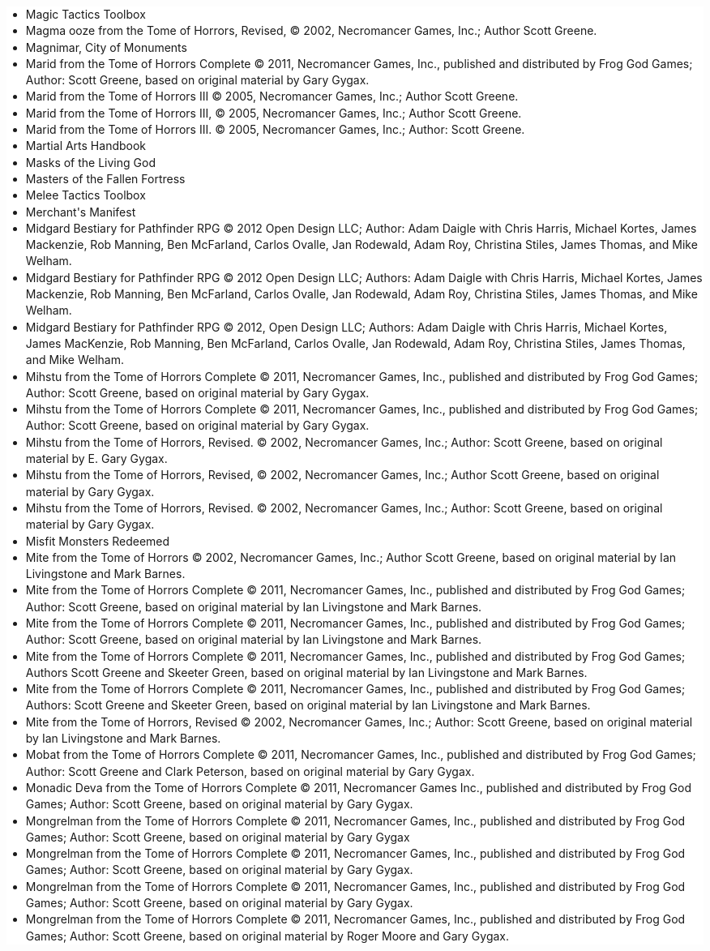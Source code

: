   - Magic Tactics Toolbox
  - Magma ooze from the Tome of Horrors, Revised, © 2002, Necromancer Games, Inc.; Author Scott Greene.
  - Magnimar, City of Monuments
  - Marid from the Tome of Horrors Complete © 2011, Necromancer Games, Inc., published and distributed by Frog God Games; Author: Scott Greene, based on original material by Gary Gygax.
  - Marid from the Tome of Horrors III © 2005, Necromancer Games, Inc.; Author Scott Greene.
  - Marid from the Tome of Horrors III, © 2005, Necromancer Games, Inc.; Author Scott Greene.
  - Marid from the Tome of Horrors III. © 2005, Necromancer Games, Inc.; Author: Scott Greene.
  - Martial Arts Handbook
  - Masks of the Living God
  - Masters of the Fallen Fortress
  - Melee Tactics Toolbox
  - Merchant's Manifest
  - Midgard Bestiary for Pathfinder RPG © 2012 Open Design LLC; Author: Adam Daigle with Chris Harris, Michael Kortes, James Mackenzie, Rob Manning, Ben McFarland, Carlos Ovalle, Jan Rodewald, Adam Roy, Christina Stiles, James Thomas, and Mike Welham.
  - Midgard Bestiary for Pathfinder RPG © 2012 Open Design LLC; Authors: Adam Daigle with Chris Harris, Michael Kortes, James Mackenzie, Rob Manning, Ben McFarland, Carlos Ovalle, Jan Rodewald, Adam Roy, Christina Stiles, James Thomas, and Mike Welham.
  - Midgard Bestiary for Pathfinder RPG © 2012, Open Design LLC; Authors: Adam Daigle with Chris Harris, Michael Kortes, James MacKenzie, Rob Manning, Ben McFarland, Carlos Ovalle, Jan Rodewald, Adam Roy, Christina Stiles, James Thomas, and Mike Welham.
  - Mihstu from the Tome of Horrors Complete © 2011, Necromancer Games, Inc., published and distributed by Frog God Games; Author: Scott Greene, based on original material by Gary Gygax.
  - Mihstu from the Tome of Horrors Complete © 2011, Necromancer Games, Inc., published and distributed by Frog God Games; Author: Scott Greene, based on original material by Gary Gygax.
  - Mihstu from the Tome of Horrors, Revised. © 2002, Necromancer Games, Inc.; Author: Scott Greene, based on original material by E. Gary Gygax.
  - Mihstu from the Tome of Horrors, Revised, © 2002, Necromancer Games, Inc.; Author Scott Greene, based on original material by Gary Gygax.
  - Mihstu from the Tome of Horrors, Revised. © 2002, Necromancer Games, Inc.; Author: Scott Greene, based on original material by Gary Gygax.
  - Misfit Monsters Redeemed
  - Mite from the Tome of Horrors © 2002, Necromancer Games, Inc.; Author Scott Greene, based on original material by Ian Livingstone and Mark Barnes.
  - Mite from the Tome of Horrors Complete © 2011, Necromancer Games, Inc., published and distributed by Frog God Games; Author: Scott Greene, based on original material by Ian Livingstone and Mark Barnes.
  - Mite from the Tome of Horrors Complete © 2011, Necromancer Games, Inc., published and distributed by Frog God Games; Author: Scott Greene, based on original material by Ian Livingstone and Mark Barnes.
  - Mite from the Tome of Horrors Complete © 2011, Necromancer Games, Inc., published and distributed by Frog God Games; Authors Scott Greene and Skeeter Green, based on original material by Ian Livingstone and Mark Barnes.
  - Mite from the Tome of Horrors Complete © 2011, Necromancer Games, Inc., published and distributed by Frog God Games; Authors: Scott Greene and Skeeter Green, based on original material by Ian Livingstone and Mark Barnes.
  - Mite from the Tome of Horrors, Revised © 2002, Necromancer Games, Inc.; Author: Scott Greene, based on original material by Ian Livingstone and Mark Barnes.
  - Mobat from the Tome of Horrors Complete © 2011, Necromancer Games, Inc., published and distributed by Frog God Games; Author: Scott Greene and Clark Peterson, based on original material by Gary Gygax.
  - Monadic Deva from the Tome of Horrors Complete © 2011, Necromancer Games Inc., published and distributed by Frog God Games; Author: Scott Greene, based on original material by Gary Gygax.
  - Mongrelman from the Tome of Horrors Complete © 2011, Necromancer Games, Inc., published and distributed by Frog God Games; Author: Scott Greene, based on original material by Gary Gygax
  - Mongrelman from the Tome of Horrors Complete © 2011, Necromancer Games, Inc., published and distributed by Frog God Games; Author: Scott Greene, based on original material by Gary Gygax.
  - Mongrelman from the Tome of Horrors Complete © 2011, Necromancer Games, Inc., published and distributed by Frog God Games; Author: Scott Greene, based on original material by Gary Gygax.
  - Mongrelman from the Tome of Horrors Complete © 2011, Necromancer Games, Inc., published and distributed by Frog God Games; Author: Scott Greene, based on original material by Roger Moore and Gary Gygax.